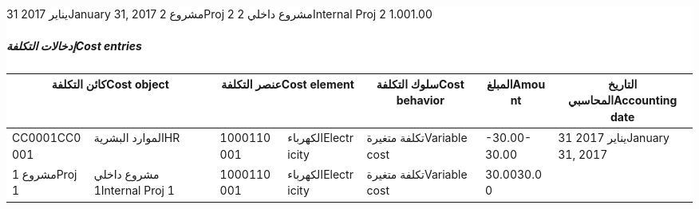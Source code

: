 </tr>
<tr>
<td><span data-ttu-id="e4d00-427">31 يناير 2017</span><span class="sxs-lookup"><span data-stu-id="e4d00-427">January 31, 2017</span></span></td>
<td><span data-ttu-id="e4d00-428">مشروع 2</span><span class="sxs-lookup"><span data-stu-id="e4d00-428">Proj 2</span></span></td>
<td><span data-ttu-id="e4d00-429">مشروع داخلي 2</span><span class="sxs-lookup"><span data-stu-id="e4d00-429">Internal Proj 2</span></span></td>
<td><span data-ttu-id="e4d00-430">1.00</span><span class="sxs-lookup"><span data-stu-id="e4d00-430">1.00</span></span></td>
</tr>
</tbody>
</table>

##### <a name="cost-entries"></a><span data-ttu-id="e4d00-431">إدخالات التكلفة</span><span class="sxs-lookup"><span data-stu-id="e4d00-431">Cost entries</span></span>

<table>
<thead>
<tr>
<th colspan="2"><span data-ttu-id="e4d00-432">كائن التكلفة</span><span class="sxs-lookup"><span data-stu-id="e4d00-432">Cost object</span></span></th>
<th colspan="2"><span data-ttu-id="e4d00-433">عنصر التكلفة</span><span class="sxs-lookup"><span data-stu-id="e4d00-433">Cost element</span></span></th>
<th><span data-ttu-id="e4d00-434">سلوك التكلفة</span><span class="sxs-lookup"><span data-stu-id="e4d00-434">Cost behavior</span></span></th>
<th><span data-ttu-id="e4d00-435">المبلغ</span><span class="sxs-lookup"><span data-stu-id="e4d00-435">Amount</span></span></th>
<th><span data-ttu-id="e4d00-436">التاريخ المحاسبي</span><span class="sxs-lookup"><span data-stu-id="e4d00-436">Accounting date</span></span></th>
</tr>
</thead>
<tbody>
<tr>
<td><span data-ttu-id="e4d00-437">CC0001</span><span class="sxs-lookup"><span data-stu-id="e4d00-437">CC0001</span></span></td>
<td><span data-ttu-id="e4d00-438">الموارد البشرية</span><span class="sxs-lookup"><span data-stu-id="e4d00-438">HR</span></span></td>
<td><span data-ttu-id="e4d00-439">10001</span><span class="sxs-lookup"><span data-stu-id="e4d00-439">10001</span></span></td>
<td><span data-ttu-id="e4d00-440">الكهرباء</span><span class="sxs-lookup"><span data-stu-id="e4d00-440">Electricity</span></span></td>
<td><span data-ttu-id="e4d00-441">تكلفة متغيرة</span><span class="sxs-lookup"><span data-stu-id="e4d00-441">Variable cost</span></span></td>
<td><span data-ttu-id="e4d00-442">-30.00</span><span class="sxs-lookup"><span data-stu-id="e4d00-442">-30.00</span></span></td>
<td><span data-ttu-id="e4d00-443">31 يناير 2017</span><span class="sxs-lookup"><span data-stu-id="e4d00-443">January 31, 2017</span></span></td>
</tr>
<tr>
<td><span data-ttu-id="e4d00-444">مشروع 1</span><span class="sxs-lookup"><span data-stu-id="e4d00-444">Proj 1</span></span></td>
<td><span data-ttu-id="e4d00-445">مشروع داخلي 1</span><span class="sxs-lookup"><span data-stu-id="e4d00-445">Internal Proj 1</span></span></td>
<td><span data-ttu-id="e4d00-446">10001</span><span class="sxs-lookup"><span data-stu-id="e4d00-446">10001</span></span></td>
<td><span data-ttu-id="e4d00-447">الكهرباء</span><span class="sxs-lookup"><span data-stu-id="e4d00-447">Electricity</span></span></td>
<td><span data-ttu-id="e4d00-448">تكلفة متغيرة</span><span class="sxs-lookup"><span data-stu-id="e4d00-448">Variable cost</span></span></td>
<td><span data-ttu-id="e4d00-449">30.00</span><span class="sxs-lookup"><span data-stu-id="e4d00-449">30.00</span></span></td>